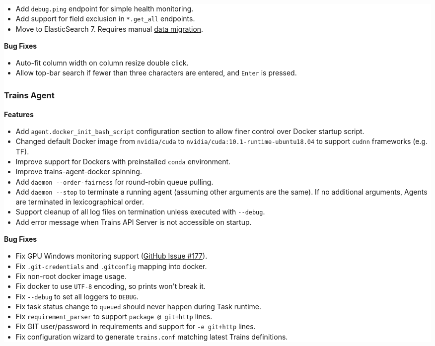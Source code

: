 * Add `debug.ping` endpoint for simple health monitoring.
* Add support for field exclusion in `*.get_all` endpoints.												
* Move to ElasticSearch 7. Requires manual [data migration](../deploying_clearml/clearml_server_es7_migration.md).

**Bug Fixes**

* Auto-fit column width on column resize double click.
* Allow top-bar search if fewer than three characters are entered, and `Enter` is pressed.

### Trains Agent

**Features**
* Add `agent.docker_init_bash_script` configuration section to allow finer control over Docker startup script.
* Changed default Docker image from `nvidia/cuda` to `nvidia/cuda:10.1-runtime-ubuntu18.04` to support `cudnn` frameworks (e.g. TF).
* Improve support for Dockers with preinstalled `conda` environment.
* Improve trains-agent-docker spinning.
* Add `daemon --order-fairness` for round-robin queue pulling.
* Add `daemon --stop` to terminate a running agent (assuming other arguments are the same). If no additional arguments, Agents are terminated in lexicographical order.
* Support cleanup of all log files on termination unless executed with `--debug`.
* Add error message when Trains API Server is not accessible on startup.

**Bug Fixes**

* Fix GPU Windows monitoring support ([GitHub Issue #177](https://github.com/allegroai/trains/issues/177)).
* Fix `.git-credentials` and `.gitconfig` mapping into docker.
* Fix non-root docker image usage.
* Fix docker to use `UTF-8` encoding, so prints won't break it.
* Fix `--debug` to set all loggers to `DEBUG`.
* Fix task status change to `queued` should never happen during Task runtime.
* Fix `requirement_parser` to support `package @ git+http` lines.
* Fix GIT user/password in requirements and support for `-e git+http` lines.
* Fix configuration wizard to generate `trains.conf` matching latest Trains definitions.
